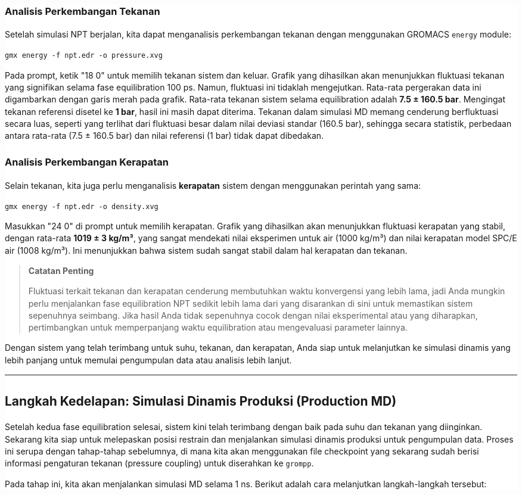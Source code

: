 ### Analisis Perkembangan Tekanan
Setelah simulasi NPT berjalan, kita dapat menganalisis perkembangan tekanan dengan menggunakan GROMACS `energy` module:

```
gmx energy -f npt.edr -o pressure.xvg
```

Pada prompt, ketik "18 0" untuk memilih tekanan sistem dan keluar. Grafik yang dihasilkan akan menunjukkan fluktuasi tekanan yang signifikan selama fase equilibration 100 ps. Namun, fluktuasi ini tidaklah mengejutkan. Rata-rata pergerakan data ini digambarkan dengan garis merah pada grafik. Rata-rata tekanan sistem selama equilibration adalah **7.5 ± 160.5 bar**. Mengingat tekanan referensi disetel ke **1 bar**, hasil ini masih dapat diterima. Tekanan dalam simulasi MD memang cenderung berfluktuasi secara luas, seperti yang terlihat dari fluktuasi besar dalam nilai deviasi standar (160.5 bar), sehingga secara statistik, perbedaan antara rata-rata (7.5 ± 160.5 bar) dan nilai referensi (1 bar) tidak dapat dibedakan.

### Analisis Perkembangan Kerapatan
Selain tekanan, kita juga perlu menganalisis **kerapatan** sistem dengan menggunakan perintah yang sama:

```
gmx energy -f npt.edr -o density.xvg
```

Masukkan "24 0" di prompt untuk memilih kerapatan. Grafik yang dihasilkan akan menunjukkan fluktuasi kerapatan yang stabil, dengan rata-rata **1019 ± 3 kg/m³**, yang sangat mendekati nilai eksperimen untuk air (1000 kg/m³) dan nilai kerapatan model SPC/E air (1008 kg/m³). Ini menunjukkan bahwa sistem sudah sangat stabil dalam hal kerapatan dan tekanan.

>**Catatan Penting** 
>
>Fluktuasi terkait tekanan dan kerapatan cenderung membutuhkan waktu konvergensi yang lebih lama, jadi Anda mungkin perlu menjalankan fase equilibration NPT sedikit lebih lama dari yang disarankan di sini untuk memastikan sistem sepenuhnya seimbang. Jika hasil Anda tidak sepenuhnya cocok dengan nilai eksperimental atau yang diharapkan, pertimbangkan untuk memperpanjang waktu equilibration atau mengevaluasi parameter lainnya.

Dengan sistem yang telah terimbang untuk suhu, tekanan, dan kerapatan, Anda siap untuk melanjutkan ke simulasi dinamis yang lebih panjang untuk memulai pengumpulan data atau analisis lebih lanjut.

---

## Langkah Kedelapan: Simulasi Dinamis Produksi (Production MD)

Setelah kedua fase equilibration selesai, sistem kini telah terimbang dengan baik pada suhu dan tekanan yang diinginkan. Sekarang kita siap untuk melepaskan posisi restrain dan menjalankan simulasi dinamis produksi untuk pengumpulan data. Proses ini serupa dengan tahap-tahap sebelumnya, di mana kita akan menggunakan file checkpoint yang sekarang sudah berisi informasi pengaturan tekanan (pressure coupling) untuk diserahkan ke `grompp`. 

Pada tahap ini, kita akan menjalankan simulasi MD selama 1 ns. Berikut adalah cara melanjutkan langkah-langkah tersebut:
